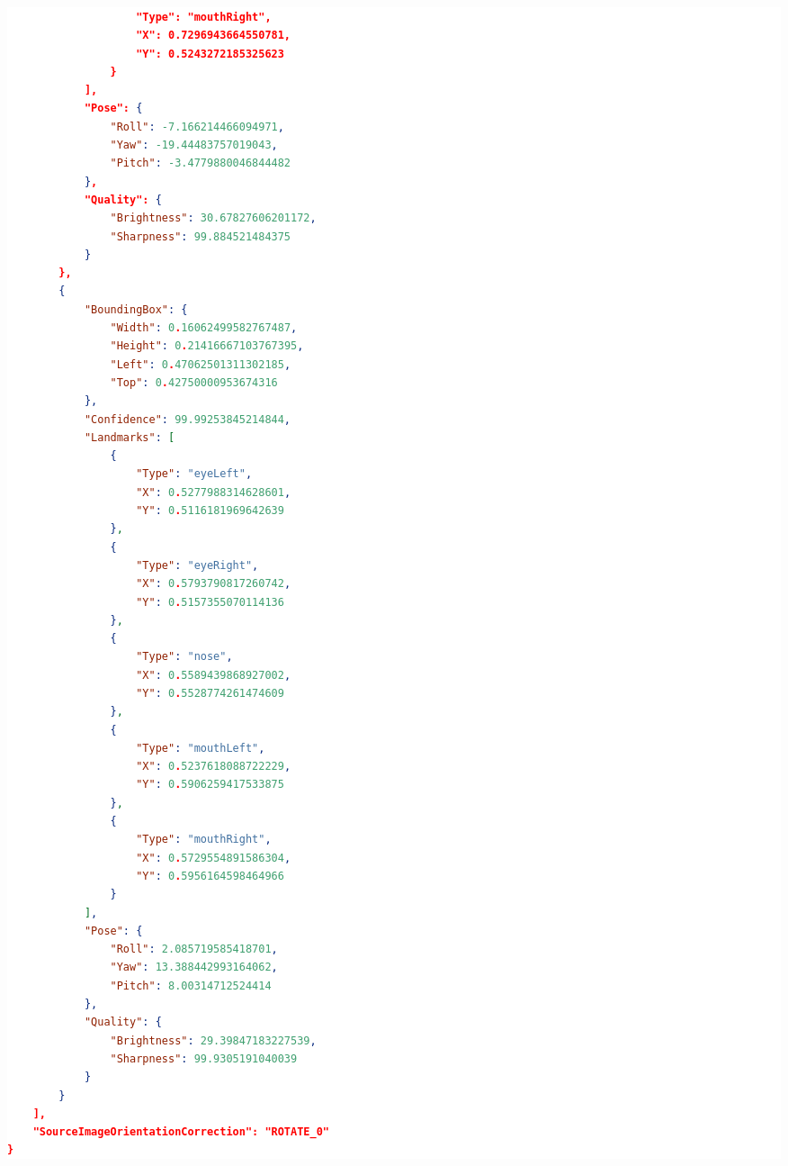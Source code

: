 ```json
                    "Type": "mouthRight",
                    "X": 0.7296943664550781,
                    "Y": 0.5243272185325623
                }
            ],
            "Pose": {
                "Roll": -7.166214466094971,
                "Yaw": -19.44483757019043,
                "Pitch": -3.4779880046844482
            },
            "Quality": {
                "Brightness": 30.67827606201172,
                "Sharpness": 99.884521484375
            }
        },
        {
            "BoundingBox": {
                "Width": 0.16062499582767487,
                "Height": 0.21416667103767395,
                "Left": 0.47062501311302185,
                "Top": 0.42750000953674316
            },
            "Confidence": 99.99253845214844,
            "Landmarks": [
                {
                    "Type": "eyeLeft",
                    "X": 0.5277988314628601,
                    "Y": 0.5116181969642639
                },
                {
                    "Type": "eyeRight",
                    "X": 0.5793790817260742,
                    "Y": 0.5157355070114136
                },
                {
                    "Type": "nose",
                    "X": 0.5589439868927002,
                    "Y": 0.5528774261474609
                },
                {
                    "Type": "mouthLeft",
                    "X": 0.5237618088722229,
                    "Y": 0.5906259417533875
                },
                {
                    "Type": "mouthRight",
                    "X": 0.5729554891586304,
                    "Y": 0.5956164598464966
                }
            ],
            "Pose": {
                "Roll": 2.085719585418701,
                "Yaw": 13.388442993164062,
                "Pitch": 8.00314712524414
            },
            "Quality": {
                "Brightness": 29.39847183227539,
                "Sharpness": 99.9305191040039
            }
        }
    ],
    "SourceImageOrientationCorrection": "ROTATE_0"
}
```